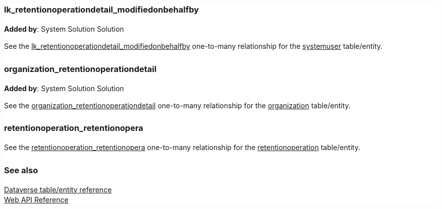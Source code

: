 ### <a name="BKMK_lk_retentionoperationdetail_modifiedonbehalfby"></a> lk_retentionoperationdetail_modifiedonbehalfby

**Added by**: System Solution Solution

See the [lk_retentionoperationdetail_modifiedonbehalfby](systemuser.md#BKMK_lk_retentionoperationdetail_modifiedonbehalfby) one-to-many relationship for the [systemuser](systemuser.md) table/entity.

### <a name="BKMK_organization_retentionoperationdetail"></a> organization_retentionoperationdetail

**Added by**: System Solution Solution

See the [organization_retentionoperationdetail](organization.md#BKMK_organization_retentionoperationdetail) one-to-many relationship for the [organization](organization.md) table/entity.

### <a name="BKMK_retentionoperation_retentionopera"></a> retentionoperation_retentionopera

See the [retentionoperation_retentionopera](retentionoperation.md#BKMK_retentionoperation_retentionopera) one-to-many relationship for the [retentionoperation](retentionoperation.md) table/entity.

### See also

[Dataverse table/entity reference](../about-entity-reference.md)  
[Web API Reference](/dynamics365/customer-engagement/web-api/about)  
<xref href="Microsoft.Dynamics.CRM.retentionoperationdetail?text=retentionoperationdetail EntityType" />